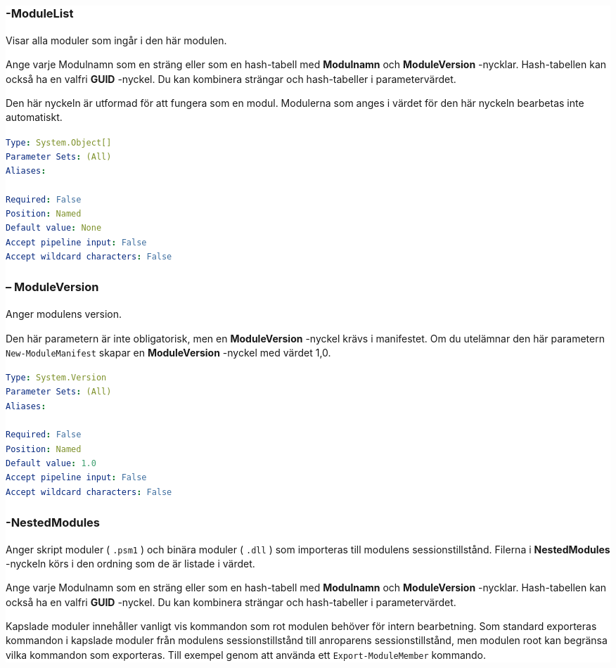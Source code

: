### -ModuleList

Visar alla moduler som ingår i den här modulen.

Ange varje Modulnamn som en sträng eller som en hash-tabell med **Modulnamn** och **ModuleVersion** -nycklar. Hash-tabellen kan också ha en valfri **GUID** -nyckel. Du kan kombinera strängar och hash-tabeller i parametervärdet.

Den här nyckeln är utformad för att fungera som en modul. Modulerna som anges i värdet för den här nyckeln bearbetas inte automatiskt.

```yaml
Type: System.Object[]
Parameter Sets: (All)
Aliases:

Required: False
Position: Named
Default value: None
Accept pipeline input: False
Accept wildcard characters: False
```

### – ModuleVersion

Anger modulens version.

Den här parametern är inte obligatorisk, men en **ModuleVersion** -nyckel krävs i manifestet. Om du utelämnar den här parametern `New-ModuleManifest` skapar en **ModuleVersion** -nyckel med värdet 1,0.

```yaml
Type: System.Version
Parameter Sets: (All)
Aliases:

Required: False
Position: Named
Default value: 1.0
Accept pipeline input: False
Accept wildcard characters: False
```

### -NestedModules

Anger skript moduler ( `.psm1` ) och binära moduler ( `.dll` ) som importeras till modulens sessionstillstånd. Filerna i **NestedModules** -nyckeln körs i den ordning som de är listade i värdet.

Ange varje Modulnamn som en sträng eller som en hash-tabell med **Modulnamn** och **ModuleVersion** -nycklar. Hash-tabellen kan också ha en valfri **GUID** -nyckel. Du kan kombinera strängar och hash-tabeller i parametervärdet.

Kapslade moduler innehåller vanligt vis kommandon som rot modulen behöver för intern bearbetning.
Som standard exporteras kommandon i kapslade moduler från modulens sessionstillstånd till anroparens sessionstillstånd, men modulen root kan begränsa vilka kommandon som exporteras. Till exempel genom att använda ett `Export-ModuleMember` kommando.
